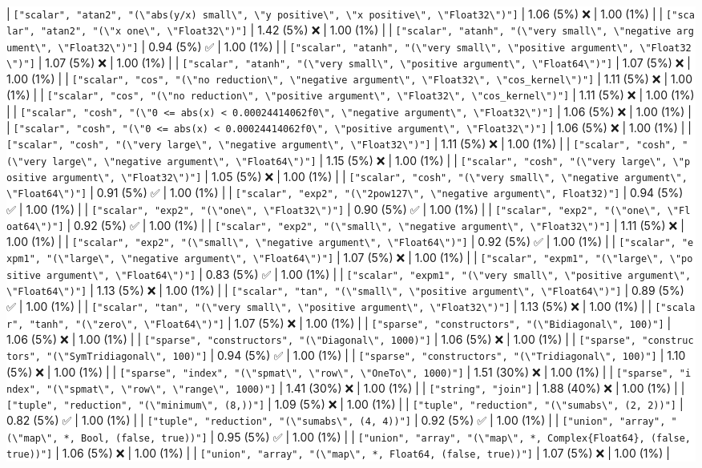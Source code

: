 | `["scalar", "atan2", "(\"abs(y/x) small\", \"y positive\", \"x positive\", \"Float32\")"]` | 1.06 (5%) :x: | 1.00 (1%)  |
| `["scalar", "atan2", "(\"x one\", \"Float32\")"]` | 1.42 (5%) :x: | 1.00 (1%)  |
| `["scalar", "atanh", "(\"very small\", \"negative argument\", \"Float32\")"]` | 0.94 (5%) :white_check_mark: | 1.00 (1%)  |
| `["scalar", "atanh", "(\"very small\", \"positive argument\", \"Float32\")"]` | 1.07 (5%) :x: | 1.00 (1%)  |
| `["scalar", "atanh", "(\"very small\", \"positive argument\", \"Float64\")"]` | 1.07 (5%) :x: | 1.00 (1%)  |
| `["scalar", "cos", "(\"no reduction\", \"negative argument\", \"Float32\", \"cos_kernel\")"]` | 1.11 (5%) :x: | 1.00 (1%)  |
| `["scalar", "cos", "(\"no reduction\", \"positive argument\", \"Float32\", \"cos_kernel\")"]` | 1.11 (5%) :x: | 1.00 (1%)  |
| `["scalar", "cosh", "(\"0 <= abs(x) < 0.00024414062f0\", \"negative argument\", \"Float32\")"]` | 1.06 (5%) :x: | 1.00 (1%)  |
| `["scalar", "cosh", "(\"0 <= abs(x) < 0.00024414062f0\", \"positive argument\", \"Float32\")"]` | 1.06 (5%) :x: | 1.00 (1%)  |
| `["scalar", "cosh", "(\"very large\", \"negative argument\", \"Float32\")"]` | 1.11 (5%) :x: | 1.00 (1%)  |
| `["scalar", "cosh", "(\"very large\", \"negative argument\", \"Float64\")"]` | 1.15 (5%) :x: | 1.00 (1%)  |
| `["scalar", "cosh", "(\"very large\", \"positive argument\", \"Float32\")"]` | 1.05 (5%) :x: | 1.00 (1%)  |
| `["scalar", "cosh", "(\"very small\", \"negative argument\", \"Float64\")"]` | 0.91 (5%) :white_check_mark: | 1.00 (1%)  |
| `["scalar", "exp2", "(\"2pow127\", \"negative argument\", Float32)"]` | 0.94 (5%) :white_check_mark: | 1.00 (1%)  |
| `["scalar", "exp2", "(\"one\", \"Float32\")"]` | 0.90 (5%) :white_check_mark: | 1.00 (1%)  |
| `["scalar", "exp2", "(\"one\", \"Float64\")"]` | 0.92 (5%) :white_check_mark: | 1.00 (1%)  |
| `["scalar", "exp2", "(\"small\", \"negative argument\", \"Float32\")"]` | 1.11 (5%) :x: | 1.00 (1%)  |
| `["scalar", "exp2", "(\"small\", \"negative argument\", \"Float64\")"]` | 0.92 (5%) :white_check_mark: | 1.00 (1%)  |
| `["scalar", "expm1", "(\"large\", \"negative argument\", \"Float64\")"]` | 1.07 (5%) :x: | 1.00 (1%)  |
| `["scalar", "expm1", "(\"large\", \"positive argument\", \"Float64\")"]` | 0.83 (5%) :white_check_mark: | 1.00 (1%)  |
| `["scalar", "expm1", "(\"very small\", \"positive argument\", \"Float64\")"]` | 1.13 (5%) :x: | 1.00 (1%)  |
| `["scalar", "tan", "(\"small\", \"positive argument\", \"Float64\")"]` | 0.89 (5%) :white_check_mark: | 1.00 (1%)  |
| `["scalar", "tan", "(\"very small\", \"positive argument\", \"Float32\")"]` | 1.13 (5%) :x: | 1.00 (1%)  |
| `["scalar", "tanh", "(\"zero\", \"Float64\")"]` | 1.07 (5%) :x: | 1.00 (1%)  |
| `["sparse", "constructors", "(\"Bidiagonal\", 100)"]` | 1.06 (5%) :x: | 1.00 (1%)  |
| `["sparse", "constructors", "(\"Diagonal\", 1000)"]` | 1.06 (5%) :x: | 1.00 (1%)  |
| `["sparse", "constructors", "(\"SymTridiagonal\", 100)"]` | 0.94 (5%) :white_check_mark: | 1.00 (1%)  |
| `["sparse", "constructors", "(\"Tridiagonal\", 100)"]` | 1.10 (5%) :x: | 1.00 (1%)  |
| `["sparse", "index", "(\"spmat\", \"row\", \"OneTo\", 1000)"]` | 1.51 (30%) :x: | 1.00 (1%)  |
| `["sparse", "index", "(\"spmat\", \"row\", \"range\", 1000)"]` | 1.41 (30%) :x: | 1.00 (1%)  |
| `["string", "join"]` | 1.88 (40%) :x: | 1.00 (1%)  |
| `["tuple", "reduction", "(\"minimum\", (8,))"]` | 1.09 (5%) :x: | 1.00 (1%)  |
| `["tuple", "reduction", "(\"sumabs\", (2, 2))"]` | 0.82 (5%) :white_check_mark: | 1.00 (1%)  |
| `["tuple", "reduction", "(\"sumabs\", (4, 4))"]` | 0.92 (5%) :white_check_mark: | 1.00 (1%)  |
| `["union", "array", "(\"map\", *, Bool, (false, true))"]` | 0.95 (5%) :white_check_mark: | 1.00 (1%)  |
| `["union", "array", "(\"map\", *, Complex{Float64}, (false, true))"]` | 1.06 (5%) :x: | 1.00 (1%)  |
| `["union", "array", "(\"map\", *, Float64, (false, true))"]` | 1.07 (5%) :x: | 1.00 (1%)  |